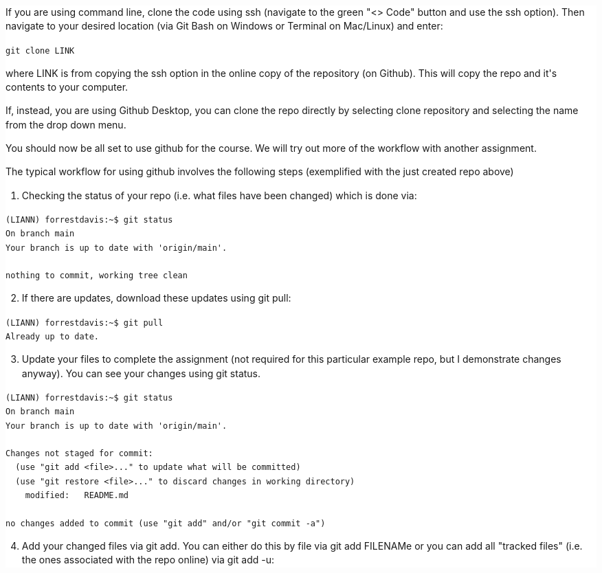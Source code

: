 
If you are using command line, 
clone the code using ssh (navigate to the green "<> Code" button and use 
the ssh option). Then navigate to your desired 
location (via Git Bash on Windows or Terminal on Mac/Linux) and enter: 

```
git clone LINK
```

where LINK is from copying the ssh option in the online copy of the repository (on Github). 
This will copy the repo and it's contents to 
your computer. 

If, instead, you are using Github Desktop, you can clone the repo directly by selecting clone repository and selecting the name from the drop down menu.

You should now be all set to use github for the course. We will try out more of the workflow 
with another assignment. 

The typical workflow for using github involves the following steps (exemplified 
with the just created repo above)

1. Checking the status of your repo (i.e. what files have been changed) which is 
done via:

```
(LIANN) forrestdavis:~$ git status
On branch main
Your branch is up to date with 'origin/main'.

nothing to commit, working tree clean

```

2. If there are updates, download these updates using git pull: 

```
(LIANN) forrestdavis:~$ git pull
Already up to date.
```

3. Update your files to complete the assignment (not required for this particular 
example repo, but I demonstrate changes anyway). You can see your changes using git status.  

```
(LIANN) forrestdavis:~$ git status
On branch main
Your branch is up to date with 'origin/main'.

Changes not staged for commit:
  (use "git add <file>..." to update what will be committed)
  (use "git restore <file>..." to discard changes in working directory)
	modified:   README.md

no changes added to commit (use "git add" and/or "git commit -a")
```

4. Add your changed files via git add. You can either do this by file via git add FILENAMe or you can add all "tracked files" (i.e. the ones associated with the repo online) via 
git add -u: 
